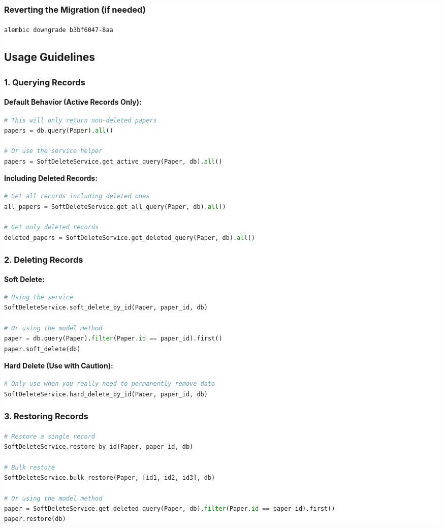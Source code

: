### Reverting the Migration (if needed)

```bash
alembic downgrade b3bf6047-8aa
```

## Usage Guidelines

### 1. Querying Records

**Default Behavior (Active Records Only):**
```python
# This will only return non-deleted papers
papers = db.query(Paper).all()

# Or use the service helper
papers = SoftDeleteService.get_active_query(Paper, db).all()
```

**Including Deleted Records:**
```python
# Get all records including deleted ones
all_papers = SoftDeleteService.get_all_query(Paper, db).all()

# Get only deleted records
deleted_papers = SoftDeleteService.get_deleted_query(Paper, db).all()
```

### 2. Deleting Records

**Soft Delete:**
```python
# Using the service
SoftDeleteService.soft_delete_by_id(Paper, paper_id, db)

# Or using the model method
paper = db.query(Paper).filter(Paper.id == paper_id).first()
paper.soft_delete(db)
```

**Hard Delete (Use with Caution):**
```python
# Only use when you really need to permanently remove data
SoftDeleteService.hard_delete_by_id(Paper, paper_id, db)
```

### 3. Restoring Records

```python
# Restore a single record
SoftDeleteService.restore_by_id(Paper, paper_id, db)

# Bulk restore
SoftDeleteService.bulk_restore(Paper, [id1, id2, id3], db)

# Or using the model method
paper = SoftDeleteService.get_deleted_query(Paper, db).filter(Paper.id == paper_id).first()
paper.restore(db)
```
